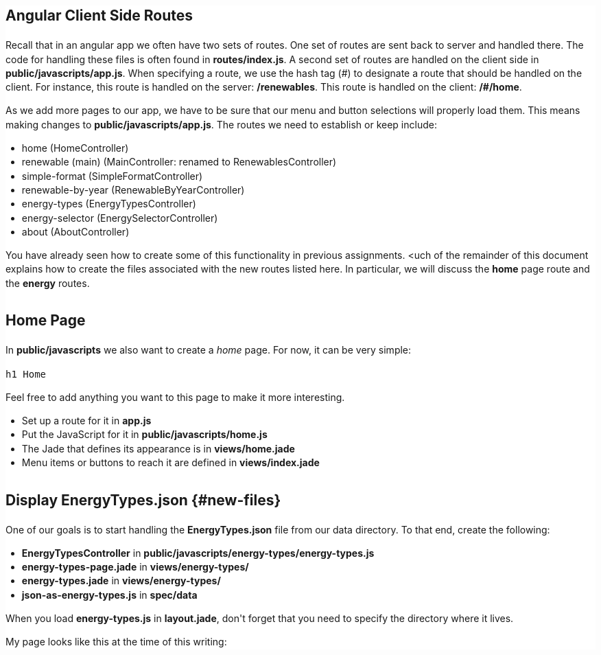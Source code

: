 ## Angular Client Side Routes

Recall that in an angular app we often have two sets of routes. One set of routes are sent back to server and handled there. The code for handling these files is often found in **routes/index.js**. A second set of routes are handled on the client side in **public/javascripts/app.js**.  When specifying a route, we use the hash tag (#) to designate a route that should be handled on the client. For instance, this route is handled on the server: **/renewables**. This route is handled on the client: **/#/home**.

As we add more pages to our app, we have to be sure that our menu and button selections will properly load them. This means making changes to **public/javascripts/app.js**. The routes we need to establish or keep include:

- home (HomeController)
- renewable (main) (MainController: renamed to RenewablesController)
- simple-format (SimpleFormatController)
- renewable-by-year (RenewableByYearController)
- energy-types (EnergyTypesController)
- energy-selector (EnergySelectorController)
- about (AboutController)

You have already seen how to create some of this functionality in previous assignments. <uch of the remainder of this document explains how to create the files associated with the new routes listed here. In particular, we will discuss the **home** page route and the **energy** routes.

## Home Page

In **public/javascripts** we also want to create a _home_ page. For now, it can be very simple:

<pre>
h1 Home
</pre>

Feel free to add anything you want to this page to make it more interesting.

- Set up a route for it in **app.js**
- Put the JavaScript for it in **public/javascripts/home.js**
- The Jade that defines its appearance is in **views/home.jade**
- Menu items or buttons to reach it are defined in **views/index.jade**

## Display EnergyTypes.json {#new-files}

One of our goals is to start handling the **EnergyTypes.json** file from our data directory. To that end, create the following:

- **EnergyTypesController** in **public/javascripts/energy-types/energy-types.js**
- **energy-types-page.jade** in **views/energy-types/**
- **energy-types.jade** in **views/energy-types/**
- **json-as-energy-types.js** in **spec/data**

When you load **energy-types.js** in **layout.jade**, don't forget that you need to specify the directory where it lives.

My page looks like this at the time of this writing:
